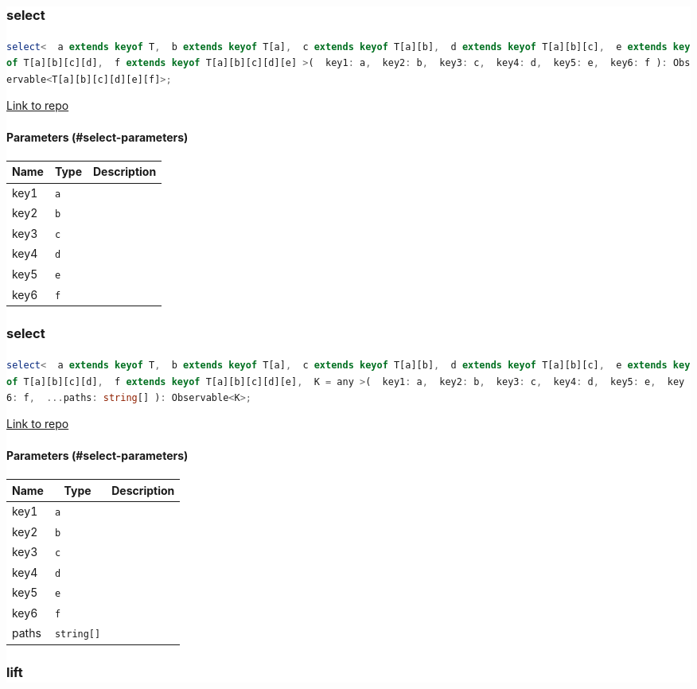 ### select

```ts
select<  a extends keyof T,  b extends keyof T[a],  c extends keyof T[a][b],  d extends keyof T[a][b][c],  e extends keyof T[a][b][c][d],  f extends keyof T[a][b][c][d][e] >(  key1: a,  key2: b,  key3: c,  key4: d,  key5: e,  key6: f ): Observable<T[a][b][c][d][e][f]>;
```

[Link to repo](https://github.com/ngrx/platform/blob/master/modules/store/src/store.ts#L51-L65)

#### Parameters (#select-parameters)

| Name | Type | Description |
| ---- | ---- | ----------- |
| key1 | `a`  |             |
| key2 | `b`  |             |
| key3 | `c`  |             |
| key4 | `d`  |             |
| key5 | `e`  |             |
| key6 | `f`  |             |

### select

```ts
select<  a extends keyof T,  b extends keyof T[a],  c extends keyof T[a][b],  d extends keyof T[a][b][c],  e extends keyof T[a][b][c][d],  f extends keyof T[a][b][c][d][e],  K = any >(  key1: a,  key2: b,  key3: c,  key4: d,  key5: e,  key6: f,  ...paths: string[] ): Observable<K>;
```

[Link to repo](https://github.com/ngrx/platform/blob/master/modules/store/src/store.ts#L66-L82)

#### Parameters (#select-parameters)

| Name  | Type       | Description |
| ----- | ---------- | ----------- |
| key1  | `a`        |             |
| key2  | `b`        |             |
| key3  | `c`        |             |
| key4  | `d`        |             |
| key5  | `e`        |             |
| key6  | `f`        |             |
| paths | `string[]` |             |

### lift
